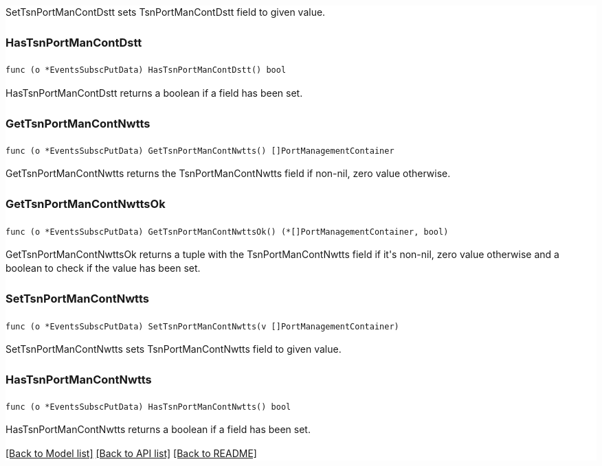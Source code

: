 SetTsnPortManContDstt sets TsnPortManContDstt field to given value.

### HasTsnPortManContDstt

`func (o *EventsSubscPutData) HasTsnPortManContDstt() bool`

HasTsnPortManContDstt returns a boolean if a field has been set.

### GetTsnPortManContNwtts

`func (o *EventsSubscPutData) GetTsnPortManContNwtts() []PortManagementContainer`

GetTsnPortManContNwtts returns the TsnPortManContNwtts field if non-nil, zero value otherwise.

### GetTsnPortManContNwttsOk

`func (o *EventsSubscPutData) GetTsnPortManContNwttsOk() (*[]PortManagementContainer, bool)`

GetTsnPortManContNwttsOk returns a tuple with the TsnPortManContNwtts field if it's non-nil, zero value otherwise
and a boolean to check if the value has been set.

### SetTsnPortManContNwtts

`func (o *EventsSubscPutData) SetTsnPortManContNwtts(v []PortManagementContainer)`

SetTsnPortManContNwtts sets TsnPortManContNwtts field to given value.

### HasTsnPortManContNwtts

`func (o *EventsSubscPutData) HasTsnPortManContNwtts() bool`

HasTsnPortManContNwtts returns a boolean if a field has been set.


[[Back to Model list]](../README.md#documentation-for-models) [[Back to API list]](../README.md#documentation-for-api-endpoints) [[Back to README]](../README.md)


